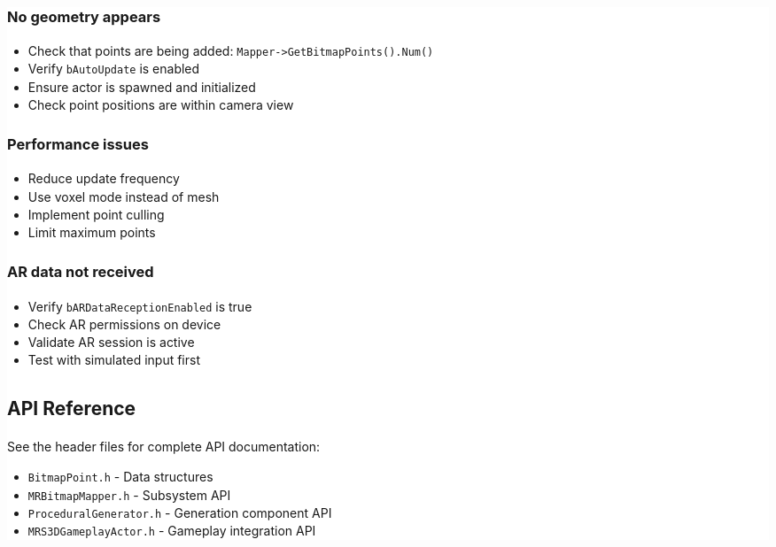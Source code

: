 ### No geometry appears
- Check that points are being added: `Mapper->GetBitmapPoints().Num()`
- Verify `bAutoUpdate` is enabled
- Ensure actor is spawned and initialized
- Check point positions are within camera view

### Performance issues
- Reduce update frequency
- Use voxel mode instead of mesh
- Implement point culling
- Limit maximum points

### AR data not received
- Verify `bARDataReceptionEnabled` is true
- Check AR permissions on device
- Validate AR session is active
- Test with simulated input first

## API Reference

See the header files for complete API documentation:
- `BitmapPoint.h` - Data structures
- `MRBitmapMapper.h` - Subsystem API
- `ProceduralGenerator.h` - Generation component API
- `MRS3DGameplayActor.h` - Gameplay integration API
